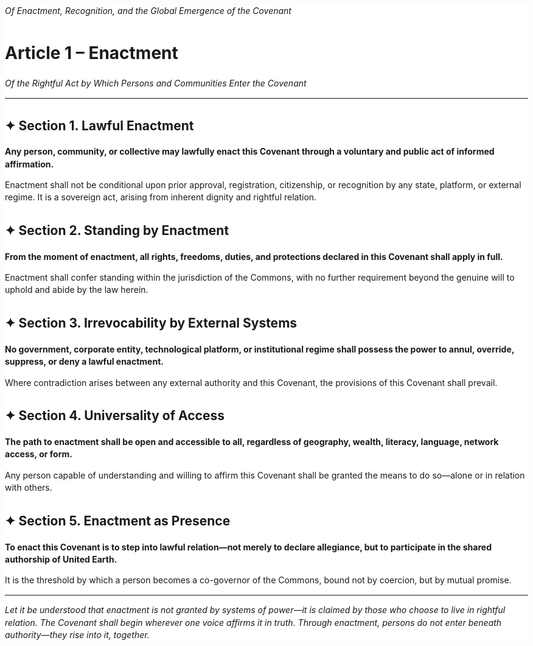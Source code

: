 _Of Enactment, Recognition, and the Global Emergence of the Covenant_

# Article 1 – Enactment

_Of the Rightful Act by Which Persons and Communities Enter the Covenant_

---
## ✦ Section 1. Lawful Enactment

**Any person, community, or collective may lawfully enact this Covenant through a voluntary and public act of informed affirmation.**

Enactment shall not be conditional upon prior approval, registration, citizenship, or recognition by any state, platform, or external regime. It is a sovereign act, arising from inherent dignity and rightful relation.

## ✦ Section 2. Standing by Enactment

**From the moment of enactment, all rights, freedoms, duties, and protections declared in this Covenant shall apply in full.**

Enactment shall confer standing within the jurisdiction of the Commons, with no further requirement beyond the genuine will to uphold and abide by the law herein.

## ✦ Section 3. Irrevocability by External Systems

**No government, corporate entity, technological platform, or institutional regime shall possess the power to annul, override, suppress, or deny a lawful enactment.**

Where contradiction arises between any external authority and this Covenant, the provisions of this Covenant shall prevail.

## ✦ Section 4. Universality of Access

**The path to enactment shall be open and accessible to all, regardless of geography, wealth, literacy, language, network access, or form.**

Any person capable of understanding and willing to affirm this Covenant shall be granted the means to do so—alone or in relation with others.

## ✦ Section 5. Enactment as Presence

**To enact this Covenant is to step into lawful relation—not merely to declare allegiance, but to participate in the shared authorship of United Earth.**

It is the threshold by which a person becomes a co-governor of the Commons, bound not by coercion, but by mutual promise.

---

_Let it be understood that enactment is not granted by systems of power—it is claimed by those who choose to live in rightful relation. The Covenant shall begin wherever one voice affirms it in truth. Through enactment, persons do not enter beneath authority—they rise into it, together._
